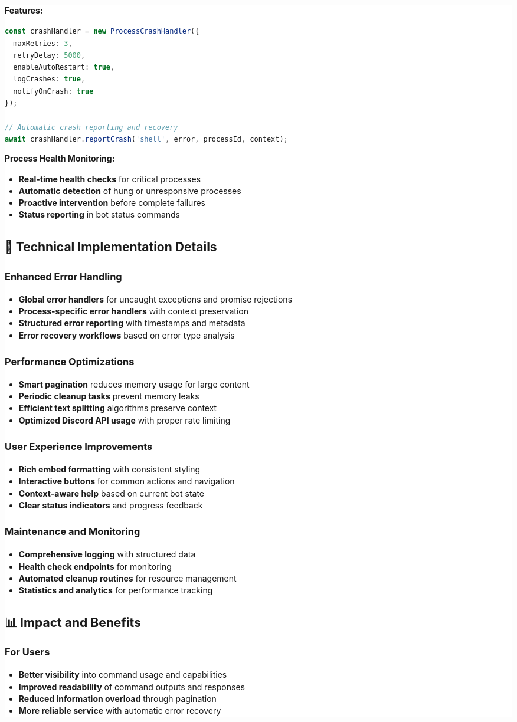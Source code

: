 **Features:**
```typescript
const crashHandler = new ProcessCrashHandler({
  maxRetries: 3,
  retryDelay: 5000,
  enableAutoRestart: true,
  logCrashes: true,
  notifyOnCrash: true
});

// Automatic crash reporting and recovery
await crashHandler.reportCrash('shell', error, processId, context);
```

**Process Health Monitoring:**
- **Real-time health checks** for critical processes
- **Automatic detection** of hung or unresponsive processes  
- **Proactive intervention** before complete failures
- **Status reporting** in bot status commands

## 🔧 Technical Implementation Details

### Enhanced Error Handling
- **Global error handlers** for uncaught exceptions and promise rejections
- **Process-specific error handlers** with context preservation
- **Structured error reporting** with timestamps and metadata
- **Error recovery workflows** based on error type analysis

### Performance Optimizations
- **Smart pagination** reduces memory usage for large content
- **Periodic cleanup tasks** prevent memory leaks
- **Efficient text splitting** algorithms preserve context
- **Optimized Discord API usage** with proper rate limiting

### User Experience Improvements
- **Rich embed formatting** with consistent styling
- **Interactive buttons** for common actions and navigation
- **Context-aware help** based on current bot state
- **Clear status indicators** and progress feedback

### Maintenance and Monitoring
- **Comprehensive logging** with structured data
- **Health check endpoints** for monitoring
- **Automated cleanup routines** for resource management
- **Statistics and analytics** for performance tracking

## 📊 Impact and Benefits

### For Users
- **Better visibility** into command usage and capabilities
- **Improved readability** of command outputs and responses
- **Reduced information overload** through pagination
- **More reliable service** with automatic error recovery
